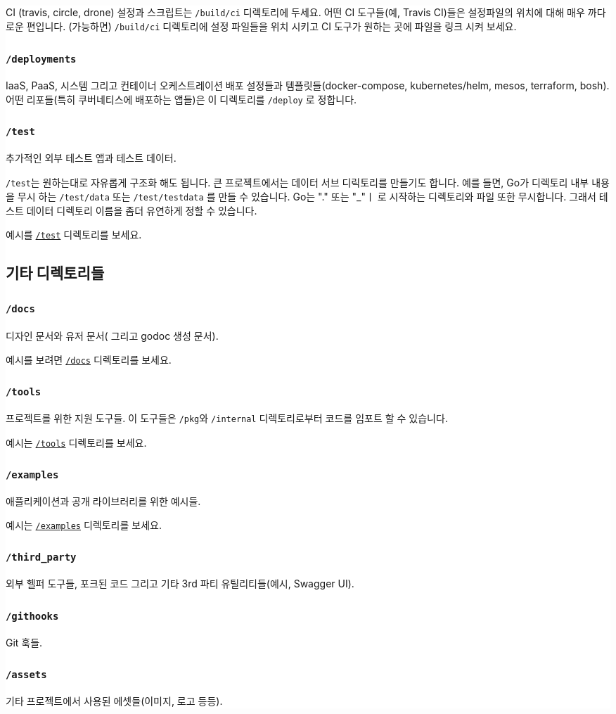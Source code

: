 
CI (travis, circle, drone) 설정과 스크립트는 `/build/ci` 디렉토리에 두세요.
어떤 CI 도구들(예, Travis CI)들은 설정파일의 위치에 대해 매우 까다로운 편입니다.
(가능하면) `/build/ci` 디렉토리에 설정 파일들을 위치 시키고 CI 도구가 원하는 곳에 파일을 링크 시켜 보세요.

### `/deployments`

IaaS, PaaS, 시스템 그리고 컨테이너 오케스트레이션 배포 설정들과 템플릿들(docker-compose, kubernetes/helm, mesos, terraform, bosh).
어떤 리포들(특히 쿠버네티스에 배포하는 앱들)은 이 디렉토리를 `/deploy` 로 정합니다.

### `/test`

추가적인 외부 테스트 앱과 테스트 데이터.

`/test`는 원하는대로 자유롭게 구조화 해도 됩니다. 
큰 프로젝트에서는 데이터 서브 디릭토리를 만들기도 합니다.
예를 들면, Go가 디렉토리 내부 내용을 무시 하는 `/test/data` 또는 `/test/testdata` 를 만들 수 있습니다. 
Go는 "." 또는 "_"ㅣ 로 시작하는 디렉토리와 파일 또한 무시합니다. 그래서 테스트 데이터 디렉토리 이름을 좀더 유연하게 정할 수 있습니다.

예시를 [`/test`](test/README.md) 디렉토리를 보세요.

## 기타 디렉토리들

### `/docs`

디자인 문서와 유저 문서( 그리고 godoc 생성 문서).

예시를 보려면 [`/docs`](docs/README.md) 디렉토리를 보세요.

### `/tools`

프로젝트를 위한 지원 도구들.
이 도구들은 `/pkg`와 `/internal` 디렉토리로부터 코드를 임포트 할 수 있습니다. 

예시는 [`/tools`](tools/README.md) 디렉토리를 보세요. 

### `/examples`

애플리케이션과 공개 라이브러리를 위한 예시들.

예시는 [`/examples`](examples/README.md) 디렉토리를 보세요. 

### `/third_party`

외부 헬퍼 도구들, 포크된 코드 그리고 기타 3rd 파티 유틸리티들(예시, Swagger UI).

### `/githooks`

Git 훅들.

### `/assets`

기타 프로젝트에서 사용된 에셋들(이미지, 로고 등등).

